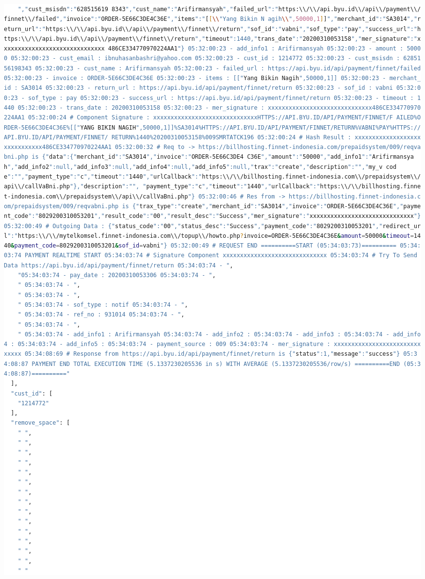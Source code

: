 ```sh
    ","cust_msisdn":"628515619 8343","cust_name":"Arifirmansyah","failed_url":"https:\\/\\/api.byu.id\\/api\\/payment\\/finnet\\/failed","invoice":"ORDER-5E66C3DE4C36E","items":"[[\\"Yang Bikin N agih\\",50000,1]]","merchant_id":"SA3014","return_url":"https:\\/\\/api.byu.id\\/api\\/payment\\/finnet\\/return","sof_id":"vabni","sof_type":"pay","success_url":"h ttps:\\/\\/api.byu.id\\/api\\/payment\\/finnet\\/return","timeout":1440,"trans_date":"20200310053158","mer_signature":"xxxxxxxxxxxxxxxxxxxxxxxxxxxxxx 486CE334770970224AA1"} 05:32:00:23 - add_info1 : Arifirmansyah 05:32:00:23 - amount : 50000 05:32:00:23 - cust_email : ibnuhasanbashri@yahoo.com 05:32:00:23 - cust_id : 1214772 05:32:00:23 - cust_msisdn : 6285156198343 05:32:00:23 - cust_name : Arifirmansyah 05:32:00:23 - failed_url : https://api.byu.id/api/payment/finnet/failed 05:32:00:23 - invoice : ORDER-5E66C3DE4C36E 05:32:00:23 - items : [["Yang Bikin Nagih",50000,1]] 05:32:00:23 - merchant_id : SA3014 05:32:00:23 - return_url : https://api.byu.id/api/payment/finnet/return 05:32:00:23 - sof_id : vabni 05:32:00:23 - sof_type : pay 05:32:00:23 - success_url : https://api.byu.id/api/payment/finnet/return 05:32:00:23 - timeout : 1440 05:32:00:23 - trans_date : 20200310053158 05:32:00:23 - mer_signature : xxxxxxxxxxxxxxxxxxxxxxxxxxxxxx486CE334770970224AA1 05:32:00:24 # Component Signature : xxxxxxxxxxxxxxxxxxxxxxxxxxxxxxHTTPS://API.BYU.ID/API/PAYMENT/FINNET/F AILED%ORDER-5E66C3DE4C36E%[["YANG BIKIN NAGIH",50000,1]]%SA3014%HTTPS://API.BYU.ID/API/PAYMENT/FINNET/RETURN%VABNI%PAY%HTTPS://API.BYU.ID/API/PAYMENT/FINNET/ RETURN%1440%20200310053158%009SMRTATCK196 05:32:00:24 # Hash Result : xxxxxxxxxxxxxxxxxxxxxxxxxxxxxx486CE334770970224AA1 05:32:00:32 # Req to -> https://billhosting.finnet-indonesia.com/prepaidsystem/009/reqvabni.php is {"data":{"merchant_id":"SA3014","invoice":"ORDER-5E66C3DE4 C36E","amount":"50000","add_info1":"Arifirmansyah","add_info2":null,"add_info3":null,"add_info4":null,"add_info5":null,"trax":"create","description":"","my_v code":"","payment_type":"c","timeout":"1440","urlCallback":"https:\\/\\/billhosting.finnet-indonesia.com\\/prepaidsystem\\/api\\/callVaBni.php"},"description":"", "payment_type":"c","timeout":"1440","urlCallback":"https:\\/\\/billhosting.finnet-indonesia.com\\/prepaidsystem\\/api\\/callVaBni.php"} 05:32:00:46 # Res from -> https://billhosting.finnet-indonesia.com/prepaidsystem/009/reqvabni.php is {"trax_type":"create","merchant_id":"SA3014","invoice":"ORDER-5E66C3DE4C36E","payment_code":"8029200310053201","result_code":"00","result_desc":"Success","mer_signature":"xxxxxxxxxxxxxxxxxxxxxxxxxxxxxx"} 05:32:00:49 # Outgoing Data : {"status_code":"00","status_desc":"Success","payment_code":"8029200310053201","redirect_url":"https:\\/\\/mytelkomsel.finnet-indonesia.com\\/topup\\/howto.php?invoice=ORDER-5E66C3DE4C36E&amount=50000&timeout=1440&payment_code=8029200310053201&sof_id=vabni"} 05:32:00:49 # REQUEST END ==========START (05:34:03:73)========== 05:34:03:74 PAYMENT REALTIME START 05:34:03:74 # Signature Component xxxxxxxxxxxxxxxxxxxxxxxxxxxxxx 05:34:03:74 # Try To Send Data https://api.byu.id/api/payment/finnet/return 05:34:03:74 - ",
    "05:34:03:74 - pay_date : 20200310053306 05:34:03:74 - ",
    " 05:34:03:74 - ",
    " 05:34:03:74 - ",
    " 05:34:03:74 - sof_type : notif 05:34:03:74 - ",
    " 05:34:03:74 - ref_no : 931014 05:34:03:74 - ",
    " 05:34:03:74 - ",
    " 05:34:03:74 - add_info1 : Arifirmansyah 05:34:03:74 - add_info2 : 05:34:03:74 - add_info3 : 05:34:03:74 - add_info4 : 05:34:03:74 - add_info5 : 05:34:03:74 - payment_source : 009 05:34:03:74 - mer_signature : xxxxxxxxxxxxxxxxxxxxxxxxxxxxxx 05:34:08:69 # Response from https://api.byu.id/api/payment/finnet/return is {"status":1,"message":"success"} 05:34:08:87 PAYMENT END TOTAL EXECUTION TIME (5.1337230205536 in s) WITH AVERAGE (5.1337230205536/row/s) ==========END (05:34:08:87)=========="
  ],
  "cust_id": [
    "1214772"
  ],
  "remove_space": [
    " ",
    " ",
    " ",
    " ",
    " ",
    " ",
    " ",
    " ",
    " ",
    " ",
    " ",
    " ",
    " ",
    " ",
    " "
```
